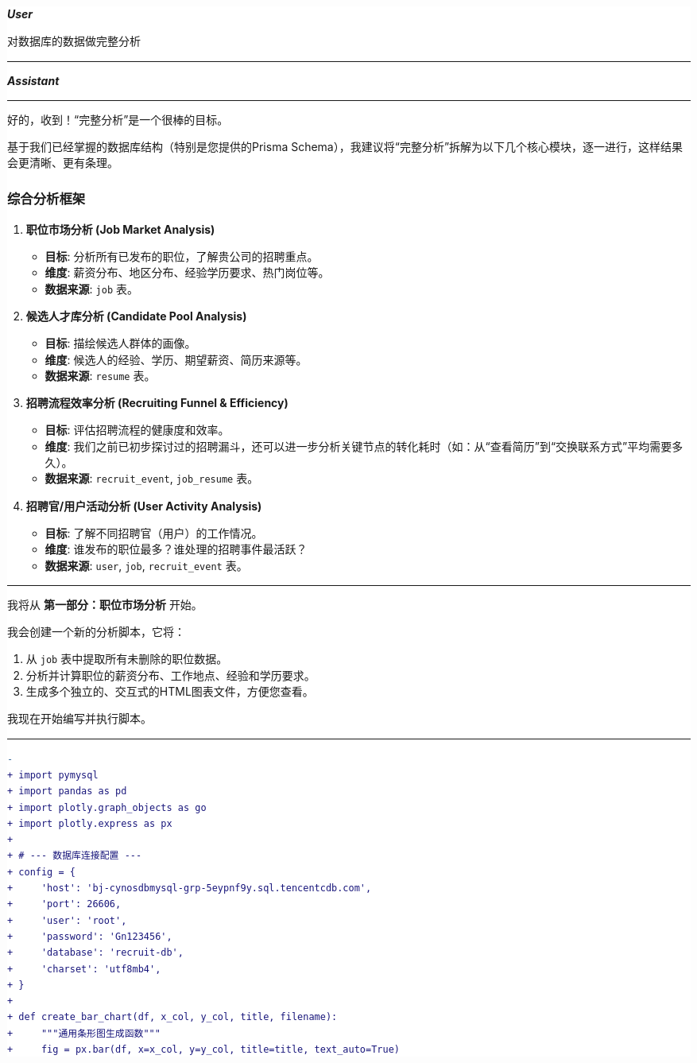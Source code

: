 _**User**_

对数据库的数据做完整分析

---

_**Assistant**_



---

好的，收到！“完整分析”是一个很棒的目标。

基于我们已经掌握的数据库结构（特别是您提供的Prisma Schema），我建议将“完整分析”拆解为以下几个核心模块，逐一进行，这样结果会更清晰、更有条理。

### 综合分析框架

1.  **职位市场分析 (Job Market Analysis)**
    *   **目标**: 分析所有已发布的职位，了解贵公司的招聘重点。
    *   **维度**: 薪资分布、地区分布、经验学历要求、热门岗位等。
    *   **数据来源**: `job` 表。

2.  **候选人才库分析 (Candidate Pool Analysis)**
    *   **目标**: 描绘候选人群体的画像。
    *   **维度**: 候选人的经验、学历、期望薪资、简历来源等。
    *   **数据来源**: `resume` 表。

3.  **招聘流程效率分析 (Recruiting Funnel & Efficiency)**
    *   **目标**: 评估招聘流程的健康度和效率。
    *   **维度**: 我们之前已初步探讨过的招聘漏斗，还可以进一步分析关键节点的转化耗时（如：从“查看简历”到“交换联系方式”平均需要多久）。
    *   **数据来源**: `recruit_event`, `job_resume` 表。

4.  **招聘官/用户活动分析 (User Activity Analysis)**
    *   **目标**: 了解不同招聘官（用户）的工作情况。
    *   **维度**: 谁发布的职位最多？谁处理的招聘事件最活跃？
    *   **数据来源**: `user`, `job`, `recruit_event` 表。

---

我将从 **第一部分：职位市场分析** 开始。

我会创建一个新的分析脚本，它将：
1.  从 `job` 表中提取所有未删除的职位数据。
2.  分析并计算职位的薪资分布、工作地点、经验和学历要求。
3.  生成多个独立的、交互式的HTML图表文件，方便您查看。

我现在开始编写并执行脚本。

---

```diff
- 
+ import pymysql
+ import pandas as pd
+ import plotly.graph_objects as go
+ import plotly.express as px
+ 
+ # --- 数据库连接配置 ---
+ config = {
+     'host': 'bj-cynosdbmysql-grp-5eypnf9y.sql.tencentcdb.com',
+     'port': 26606,
+     'user': 'root',
+     'password': 'Gn123456',
+     'database': 'recruit-db',
+     'charset': 'utf8mb4',
+ }
+ 
+ def create_bar_chart(df, x_col, y_col, title, filename):
+     """通用条形图生成函数"""
+     fig = px.bar(df, x=x_col, y=y_col, title=title, text_auto=True)
```
